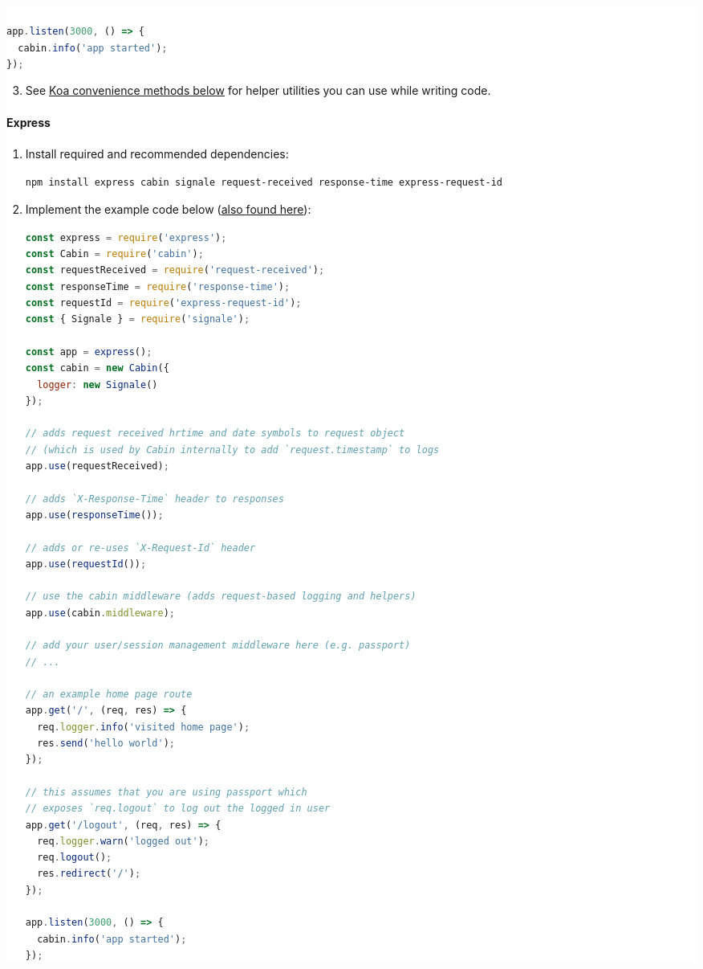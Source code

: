    ```js

   app.listen(3000, () => {
     cabin.info('app started');
   });
   ```

3. See [Koa convenience methods below](#koa-1) for helper utilities you can use while writing code.

#### Express

1. Install required and recommended dependencies:

   ```sh
   npm install express cabin signale request-received response-time express-request-id
   ```

2. Implement the example code below ([also found here](examples/express.js)):

   ```js
   const express = require('express');
   const Cabin = require('cabin');
   const requestReceived = require('request-received');
   const responseTime = require('response-time');
   const requestId = require('express-request-id');
   const { Signale } = require('signale');

   const app = express();
   const cabin = new Cabin({
     logger: new Signale()
   });

   // adds request received hrtime and date symbols to request object
   // (which is used by Cabin internally to add `request.timestamp` to logs
   app.use(requestReceived);

   // adds `X-Response-Time` header to responses
   app.use(responseTime());

   // adds or re-uses `X-Request-Id` header
   app.use(requestId());

   // use the cabin middleware (adds request-based logging and helpers)
   app.use(cabin.middleware);

   // add your user/session management middleware here (e.g. passport)
   // ...

   // an example home page route
   app.get('/', (req, res) => {
     req.logger.info('visited home page');
     res.send('hello world');
   });

   // this assumes that you are using passport which
   // exposes `req.logout` to log out the logged in user
   app.get('/logout', (req, res) => {
     req.logger.warn('logged out');
     req.logout();
     res.redirect('/');
   });

   app.listen(3000, () => {
     cabin.info('app started');
   });
   ```
